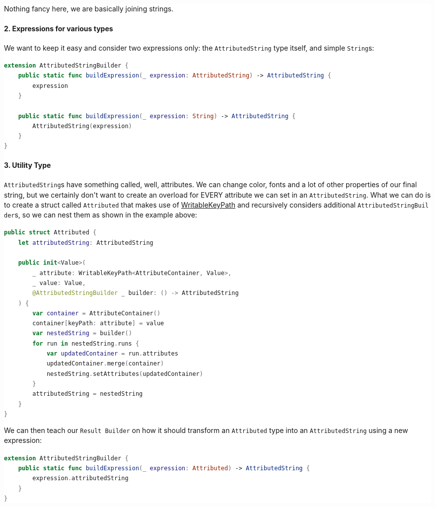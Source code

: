 Nothing fancy here, we are basically joining strings.

#### 2. Expressions for various types

We want to keep it easy and consider two expressions only: the `AttributedString` type itself, and simple `String`s:

```swift
extension AttributedStringBuilder {
    public static func buildExpression(_ expression: AttributedString) -> AttributedString {
        expression
    }

    public static func buildExpression(_ expression: String) -> AttributedString {
        AttributedString(expression)
    }
}
```

#### 3. Utility Type


`AttributedString`s have something called, well, attributes. We can change color, fonts and a lot of other properties of our final string, but we certainly don't want to create an overload for EVERY attribute we can set in an `AttributedString`. What we can do is to create a struct called `Attributed` that makes use of [WritableKeyPath](https://developer.apple.com/documentation/swift/writablekeypath) and recursively considers additional `AttributedStringBuilder`s, so we can nest them as shown in the example above:

```swift
public struct Attributed {
    let attributedString: AttributedString

    public init<Value>(
        _ attribute: WritableKeyPath<AttributeContainer, Value>,
        _ value: Value,
        @AttributedStringBuilder _ builder: () -> AttributedString
    ) {
        var container = AttributeContainer()
        container[keyPath: attribute] = value
        var nestedString = builder()
        for run in nestedString.runs {
            var updatedContainer = run.attributes
            updatedContainer.merge(container)
            nestedString.setAttributes(updatedContainer)
        }
        attributedString = nestedString
    }
}
```

We can then teach our `Result Builder` on how it should transform an `Attributed` type into an `AttributedString` using a new expression:

```swift
extension AttributedStringBuilder {
    public static func buildExpression(_ expression: Attributed) -> AttributedString {
        expression.attributedString
    }
}
```


[^order]: The order is not relevant here